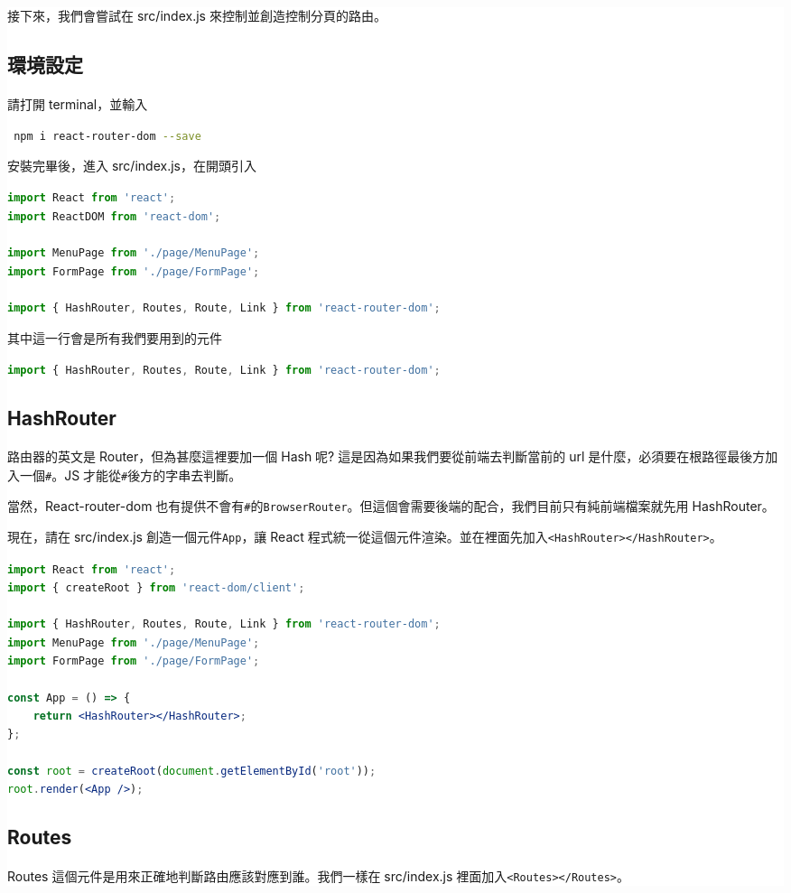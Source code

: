 接下來，我們會嘗試在 src/index.js 來控制並創造控制分頁的路由。

## 環境設定

請打開 terminal，並輸入

```bash
 npm i react-router-dom --save
```

安裝完畢後，進入 src/index.js，在開頭引入

```javascript
import React from 'react';
import ReactDOM from 'react-dom';

import MenuPage from './page/MenuPage';
import FormPage from './page/FormPage';

import { HashRouter, Routes, Route, Link } from 'react-router-dom';
```

其中這一行會是所有我們要用到的元件

```javascript
import { HashRouter, Routes, Route, Link } from 'react-router-dom';
```

## HashRouter

路由器的英文是 Router，但為甚麼這裡要加一個 Hash 呢? 這是因為如果我們要從前端去判斷當前的 url 是什麼，必須要在根路徑最後方加入一個`#`。JS 才能從`#`後方的字串去判斷。

當然，React-router-dom 也有提供不會有`#`的`BrowserRouter`。但這個會需要後端的配合，我們目前只有純前端檔案就先用 HashRouter。

現在，請在 src/index.js 創造一個元件`App`，讓 React 程式統一從這個元件渲染。並在裡面先加入`<HashRouter></HashRouter>`。

```jsx
import React from 'react';
import { createRoot } from 'react-dom/client';

import { HashRouter, Routes, Route, Link } from 'react-router-dom';
import MenuPage from './page/MenuPage';
import FormPage from './page/FormPage';

const App = () => {
    return <HashRouter></HashRouter>;
};

const root = createRoot(document.getElementById('root'));
root.render(<App />);
```

## Routes

Routes 這個元件是用來正確地判斷路由應該對應到誰。我們一樣在 src/index.js 裡面加入`<Routes></Routes>`。
